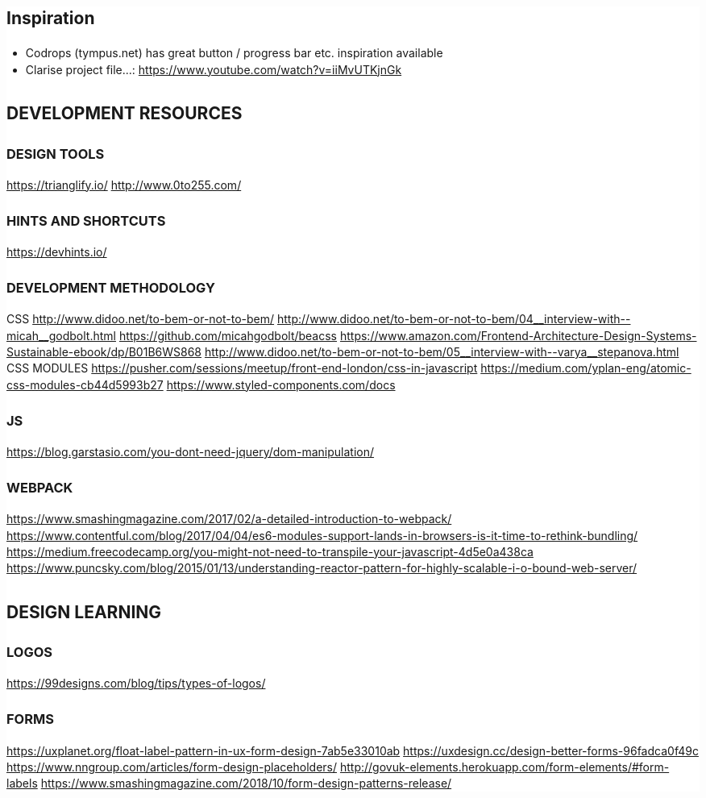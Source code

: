 ## Inspiration

- Codrops (tympus.net) has great button / progress bar etc. inspiration available
- Clarise project file...: https://www.youtube.com/watch?v=iiMvUTKjnGk


## DEVELOPMENT RESOURCES

### DESIGN TOOLS
https://trianglify.io/
http://www.0to255.com/

### HINTS AND SHORTCUTS
https://devhints.io/

### DEVELOPMENT METHODOLOGY
CSS
http://www.didoo.net/to-bem-or-not-to-bem/
http://www.didoo.net/to-bem-or-not-to-bem/04__interview-with--micah__godbolt.html
https://github.com/micahgodbolt/beacss
https://www.amazon.com/Frontend-Architecture-Design-Systems-Sustainable-ebook/dp/B01B6WS868
http://www.didoo.net/to-bem-or-not-to-bem/05__interview-with--varya__stepanova.html
CSS MODULES
https://pusher.com/sessions/meetup/front-end-london/css-in-javascript
https://medium.com/yplan-eng/atomic-css-modules-cb44d5993b27
https://www.styled-components.com/docs

### JS
https://blog.garstasio.com/you-dont-need-jquery/dom-manipulation/

### WEBPACK
https://www.smashingmagazine.com/2017/02/a-detailed-introduction-to-webpack/
https://www.contentful.com/blog/2017/04/04/es6-modules-support-lands-in-browsers-is-it-time-to-rethink-bundling/
https://medium.freecodecamp.org/you-might-not-need-to-transpile-your-javascript-4d5e0a438ca
https://www.puncsky.com/blog/2015/01/13/understanding-reactor-pattern-for-highly-scalable-i-o-bound-web-server/


## DESIGN LEARNING

### LOGOS
https://99designs.com/blog/tips/types-of-logos/

### FORMS
https://uxplanet.org/float-label-pattern-in-ux-form-design-7ab5e33010ab
https://uxdesign.cc/design-better-forms-96fadca0f49c
https://www.nngroup.com/articles/form-design-placeholders/
http://govuk-elements.herokuapp.com/form-elements/#form-labels
https://www.smashingmagazine.com/2018/10/form-design-patterns-release/

